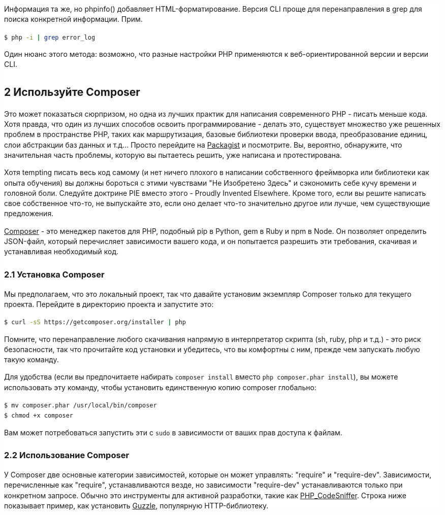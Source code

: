 Информация та же, но phpinfo() добавляет HTML-форматирование. Версия CLI проще для перенаправления в grep для поиска конкретной информации. Прим.

```bash
$ php -i | grep error_log
```

Один нюанс этого метода: возможно, что разные настройки PHP применяются к веб-ориентированной версии и версии CLI.

2 Используйте Composer
--------------

Это может показаться сюрпризом, но одна из лучших практик для написания современного PHP - писать меньше кода. Хотя правда, что один из лучших способов освоить программирование - делать это, существует множество уже решенных проблем в пространстве PHP, таких как маршрутизация, базовые библиотеки проверки ввода, преобразование единиц, слои абстракции баз данных и т.д... Просто перейдите на [Packagist](https://www.packagist.org/) и посмотрите. Вы, вероятно, обнаружите, что значительная часть проблемы, которую вы пытаетесь решить, уже написана и протестирована.

Хотя tempting писать весь код самому (и нет ничего плохого в написании собственного фреймворка или библиотеки как опыта обучения) вы должны бороться с этими чувствами "Не Изобретено Здесь" и сэкономить себе кучу времени и головной боли. Следуйте доктрине PIE вместо этого - Proudly Invented Elsewhere. Кроме того, если вы решите написать свое собственное что-то, не выпускайте это, если оно делает что-то значительно другое или лучше, чем существующие предложения.

[Composer](https://www.getcomposer.org/) - это менеджер пакетов для PHP, подобный pip в Python, gem в Ruby и npm в Node. Он позволяет определить JSON-файл, который перечисляет зависимости вашего кода, и он попытается разрешить эти требования, скачивая и устанавливая необходимый код.

### 2.1 Установка Composer

Мы предполагаем, что это локальный проект, так что давайте установим экземпляр Composer только для текущего проекта. Перейдите в директорию проекта и запустите это:
```bash
$ curl -sS https://getcomposer.org/installer | php
```

Помните, что перенаправление любого скачивания напрямую в интерпретатор скрипта (sh, ruby, php и т.д.) - это риск безопасности, так что прочитайте код установки и убедитесь, что вы комфортны с ним, прежде чем запускать любую такую команду.

Для удобства (если вы предпочитаете набирать `composer install` вместо `php composer.phar install`), вы можете использовать эту команду, чтобы установить единственную копию composer глобально:

```bash
$ mv composer.phar /usr/local/bin/composer
$ chmod +x composer
```

Вам может потребоваться запустить эти с `sudo` в зависимости от ваших прав доступа к файлам.

### 2.2 Использование Composer

У Composer две основные категории зависимостей, которые он может управлять: "require" и "require-dev". Зависимости, перечисленные как "require", устанавливаются везде, но зависимости "require-dev" устанавливаются только при конкретном запросе. Обычно это инструменты для активной разработки, такие как [PHP_CodeSniffer](https://github.com/squizlabs/PHP_CodeSniffer). Строка ниже показывает пример, как установить [Guzzle](http://docs.guzzlephp.org/en/latest/), популярную HTTP-библиотеку.
